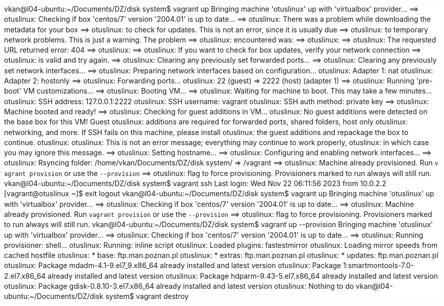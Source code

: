 vkan@l04-ubuntu:~/Documents/DZ/disk system$ vagrant up
Bringing machine 'otuslinux' up with 'virtualbox' provider...
==> otuslinux: Checking if box 'centos/7' version '2004.01' is up to date...
==> otuslinux: There was a problem while downloading the metadata for your box
==> otuslinux: to check for updates. This is not an error, since it is usually due
==> otuslinux: to temporary network problems. This is just a warning. The problem
==> otuslinux: encountered was:
==> otuslinux:
==> otuslinux: The requested URL returned error: 404
==> otuslinux:
==> otuslinux: If you want to check for box updates, verify your network connection
==> otuslinux: is valid and try again.
==> otuslinux: Clearing any previously set forwarded ports...
==> otuslinux: Clearing any previously set network interfaces...
==> otuslinux: Preparing network interfaces based on configuration...
    otuslinux: Adapter 1: nat
    otuslinux: Adapter 2: hostonly
==> otuslinux: Forwarding ports...
    otuslinux: 22 (guest) => 2222 (host) (adapter 1)
==> otuslinux: Running 'pre-boot' VM customizations...
==> otuslinux: Booting VM...
==> otuslinux: Waiting for machine to boot. This may take a few minutes...
    otuslinux: SSH address: 127.0.0.1:2222
    otuslinux: SSH username: vagrant
    otuslinux: SSH auth method: private key
==> otuslinux: Machine booted and ready!
==> otuslinux: Checking for guest additions in VM...
    otuslinux: No guest additions were detected on the base box for this VM! Guest
    otuslinux: additions are required for forwarded ports, shared folders, host only
    otuslinux: networking, and more. If SSH fails on this machine, please install
    otuslinux: the guest additions and repackage the box to continue.
    otuslinux:
    otuslinux: This is not an error message; everything may continue to work properly,
    otuslinux: in which case you may ignore this message.
==> otuslinux: Setting hostname...
==> otuslinux: Configuring and enabling network interfaces...
==> otuslinux: Rsyncing folder: /home/vkan/Documents/DZ/disk system/ => /vagrant
==> otuslinux: Machine already provisioned. Run `vagrant provision` or use the `--provision`
==> otuslinux: flag to force provisioning. Provisioners marked to run always will still run.
vkan@l04-ubuntu:~/Documents/DZ/disk system$ vagrant ssh
Last login: Wed Nov 22 06:11:56 2023 from 10.0.2.2
[vagrant@otuslinux ~]$ exit
logout
vkan@l04-ubuntu:~/Documents/DZ/disk system$ vagrant up
Bringing machine 'otuslinux' up with 'virtualbox' provider...
==> otuslinux: Checking if box 'centos/7' version '2004.01' is up to date...
==> otuslinux: Machine already provisioned. Run `vagrant provision` or use the `--provision`
==> otuslinux: flag to force provisioning. Provisioners marked to run always will still run.
vkan@l04-ubuntu:~/Documents/DZ/disk system$ vagrant up --provision
Bringing machine 'otuslinux' up with 'virtualbox' provider...
==> otuslinux: Checking if box 'centos/7' version '2004.01' is up to date...
==> otuslinux: Running provisioner: shell...
    otuslinux: Running: inline script
    otuslinux: Loaded plugins: fastestmirror
    otuslinux: Loading mirror speeds from cached hostfile
    otuslinux:  * base: ftp.man.poznan.pl
    otuslinux:  * extras: ftp.man.poznan.pl
    otuslinux:  * updates: ftp.man.poznan.pl
    otuslinux: Package mdadm-4.1-9.el7_9.x86_64 already installed and latest version
    otuslinux: Package 1:smartmontools-7.0-2.el7.x86_64 already installed and latest version
    otuslinux: Package hdparm-9.43-5.el7.x86_64 already installed and latest version
    otuslinux: Package gdisk-0.8.10-3.el7.x86_64 already installed and latest version
    otuslinux: Nothing to do
vkan@l04-ubuntu:~/Documents/DZ/disk system$ vagrant destroy